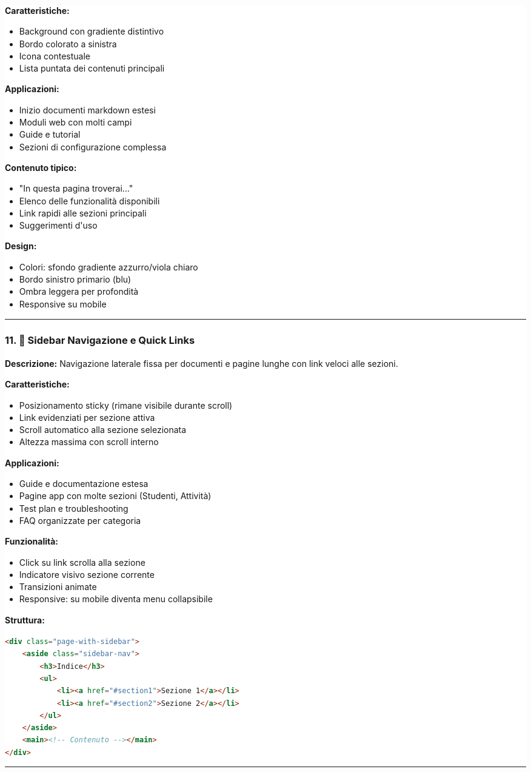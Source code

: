 **Caratteristiche:**
- Background con gradiente distintivo
- Bordo colorato a sinistra
- Icona contestuale
- Lista puntata dei contenuti principali

**Applicazioni:**
- Inizio documenti markdown estesi
- Moduli web con molti campi
- Guide e tutorial
- Sezioni di configurazione complessa

**Contenuto tipico:**
- "In questa pagina troverai..."
- Elenco delle funzionalità disponibili
- Link rapidi alle sezioni principali
- Suggerimenti d'uso

**Design:**
- Colori: sfondo gradiente azzurro/viola chiaro
- Bordo sinistro primario (blu)
- Ombra leggera per profondità
- Responsive su mobile

---

### 11. 🧭 Sidebar Navigazione e Quick Links

**Descrizione:** Navigazione laterale fissa per documenti e pagine lunghe con link veloci alle sezioni.

**Caratteristiche:**
- Posizionamento sticky (rimane visibile durante scroll)
- Link evidenziati per sezione attiva
- Scroll automatico alla sezione selezionata
- Altezza massima con scroll interno

**Applicazioni:**
- Guide e documentazione estesa
- Pagine app con molte sezioni (Studenti, Attività)
- Test plan e troubleshooting
- FAQ organizzate per categoria

**Funzionalità:**
- Click su link scrolla alla sezione
- Indicatore visivo sezione corrente
- Transizioni animate
- Responsive: su mobile diventa menu collapsibile

**Struttura:**
```html
<div class="page-with-sidebar">
    <aside class="sidebar-nav">
        <h3>Indice</h3>
        <ul>
            <li><a href="#section1">Sezione 1</a></li>
            <li><a href="#section2">Sezione 2</a></li>
        </ul>
    </aside>
    <main><!-- Contenuto --></main>
</div>
```

---